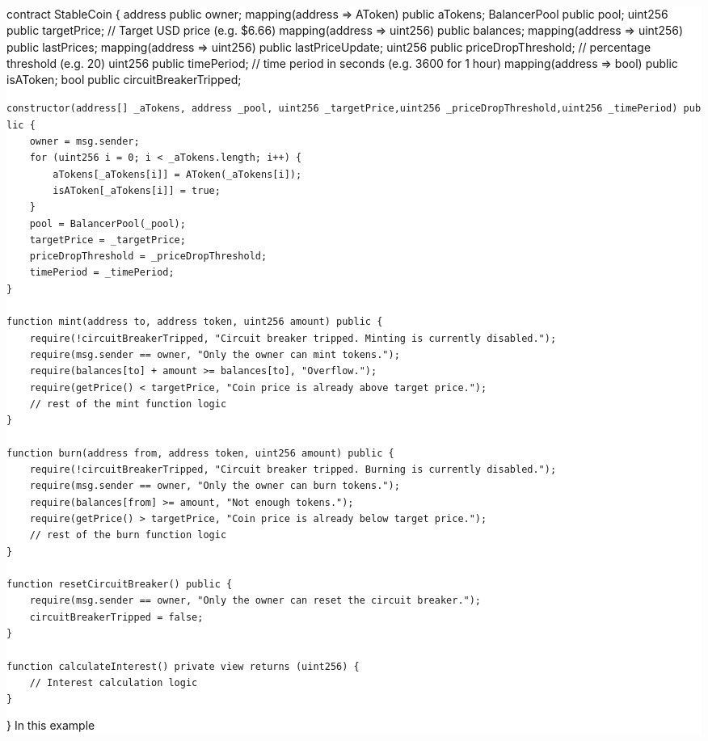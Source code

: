 contract StableCoin {
    address public owner;
    mapping(address => AToken) public aTokens;
    BalancerPool public pool;
    uint256 public targetPrice; // Target USD price (e.g. $6.66)
    mapping(address => uint256) public balances;
    mapping(address => uint256) public lastPrices;
    mapping(address => uint256) public lastPriceUpdate;
    uint256 public priceDropThreshold;  // percentage threshold (e.g. 20)
    uint256 public timePeriod; // time period in seconds (e.g. 3600 for 1 hour)
    mapping(address => bool) public isAToken;
    bool public circuitBreakerTripped;

    constructor(address[] _aTokens, address _pool, uint256 _targetPrice,uint256 _priceDropThreshold,uint256 _timePeriod) public {
        owner = msg.sender;
        for (uint256 i = 0; i < _aTokens.length; i++) {
            aTokens[_aTokens[i]] = AToken(_aTokens[i]);
            isAToken[_aTokens[i]] = true;
        }
        pool = BalancerPool(_pool);
        targetPrice = _targetPrice;
        priceDropThreshold = _priceDropThreshold;
        timePeriod = _timePeriod;
    }

    function mint(address to, address token, uint256 amount) public {
        require(!circuitBreakerTripped, "Circuit breaker tripped. Minting is currently disabled.");
        require(msg.sender == owner, "Only the owner can mint tokens.");
        require(balances[to] + amount >= balances[to], "Overflow.");
        require(getPrice() < targetPrice, "Coin price is already above target price.");
        // rest of the mint function logic
    }

    function burn(address from, address token, uint256 amount) public {
        require(!circuitBreakerTripped, "Circuit breaker tripped. Burning is currently disabled.");
        require(msg.sender == owner, "Only the owner can burn tokens.");
        require(balances[from] >= amount, "Not enough tokens.");
        require(getPrice() > targetPrice, "Coin price is already below target price.");
        // rest of the burn function logic
    }

    function resetCircuitBreaker() public {
        require(msg.sender == owner, "Only the owner can reset the circuit breaker.");
        circuitBreakerTripped = false;
    }

    function calculateInterest() private view returns (uint256) {
        // Interest calculation logic
    }
}
In this example

